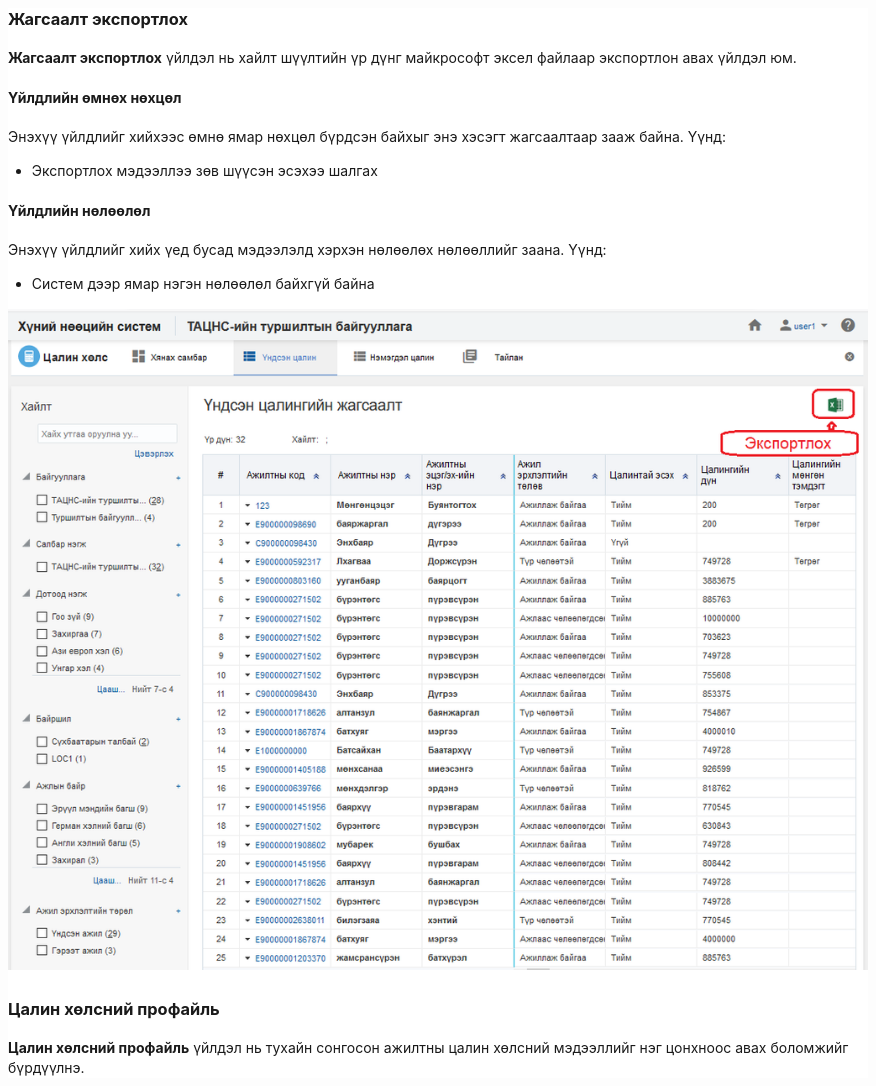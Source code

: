 ### Жагсаалт экспортлох

**Жагсаалт экспортлох** үйлдэл нь хайлт шүүлтийн үр дүнг майкрософт эксел файлаар экспортлон авах үйлдэл юм.

#### Үйлдлийн өмнөх нөхцөл
  Энэхүү үйлдлийг хийхээс өмнө ямар нөхцөл бүрдсэн байхыг энэ хэсэгт жагсаалтаар зааж байна. Үүнд:
  - Экспортлох мэдээллээ зөв шүүсэн эсэхээ шалгах

#### Үйлдлийн нөлөөлөл
  Энэхүү үйлдлийг хийх үед бусад мэдээлэлд хэрхэн нөлөөлөх нөлөөллийг заана. Үүнд:
  - Систем дээр ямар нэгэн нөлөөлөл байхгүй байна

![](../assets/images/modules/salaries/action_export.png)


### Цалин хөлсний профайль

**Цалин хөлсний профайль** үйлдэл нь тухайн сонгосон ажилтны цалин хөлсний мэдээллийг нэг цонхноос авах боломжийг бүрдүүлнэ.
